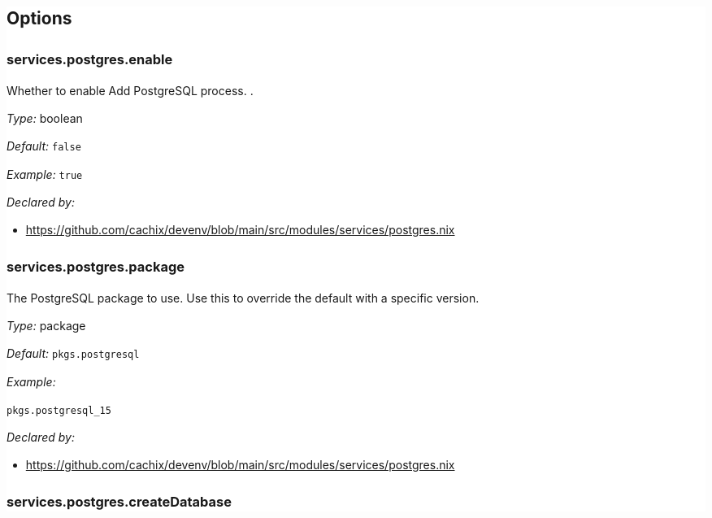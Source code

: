[comment]: # (Do not edit this file as it is autogenerated. Go to docs/individual-docs if you want to make edits.)


[comment]: # (Please add your documentation on top of this line)

## Options

### services\.postgres\.enable



Whether to enable Add PostgreSQL process\.
\.



*Type:*
boolean



*Default:*
` false `



*Example:*
` true `

*Declared by:*
 - [https://github\.com/cachix/devenv/blob/main/src/modules/services/postgres\.nix](https://github.com/cachix/devenv/blob/main/src/modules/services/postgres.nix)



### services\.postgres\.package



The PostgreSQL package to use\. Use this to override the default with a specific version\.



*Type:*
package



*Default:*
` pkgs.postgresql `



*Example:*

```
pkgs.postgresql_15

```

*Declared by:*
 - [https://github\.com/cachix/devenv/blob/main/src/modules/services/postgres\.nix](https://github.com/cachix/devenv/blob/main/src/modules/services/postgres.nix)



### services\.postgres\.createDatabase

